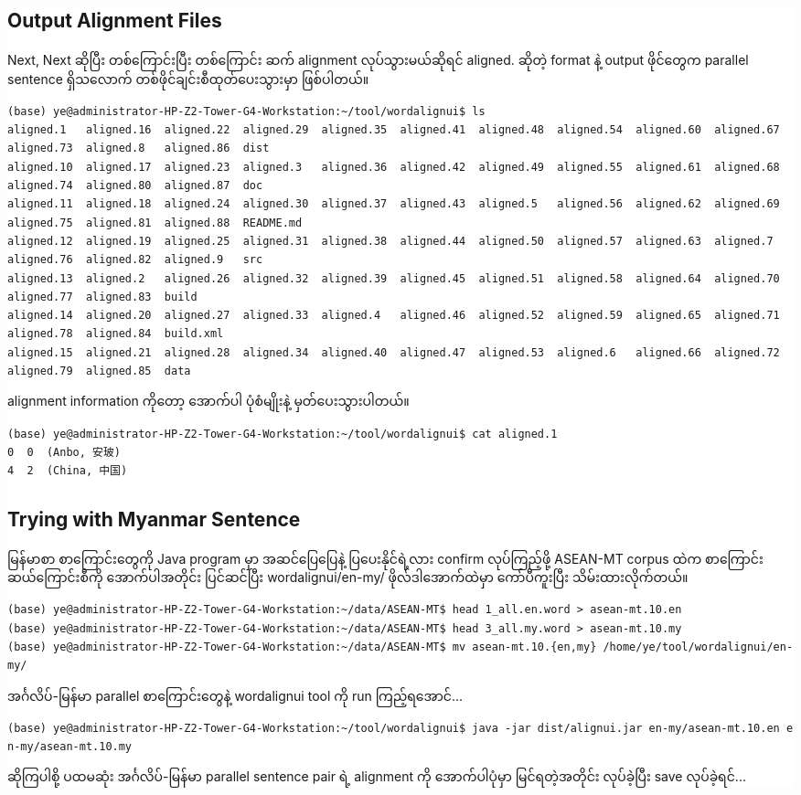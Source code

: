 ## Output Alignment Files

Next, Next ဆိုပြီး တစ်ကြောင်းပြီး တစ်ကြောင်း ဆက် alignment လုပ်သွားမယ်ဆိုရင် aligned.<sentence-pair-no> ဆိုတဲ့ format နဲ့ output ဖိုင်တွေက parallel sentence ရှိသလောက် တစ်ဖိုင်ချင်းစီထုတ်ပေးသွားမှာ ဖြစ်ပါတယ်။  

```
(base) ye@administrator-HP-Z2-Tower-G4-Workstation:~/tool/wordalignui$ ls
aligned.1   aligned.16  aligned.22  aligned.29  aligned.35  aligned.41  aligned.48  aligned.54  aligned.60  aligned.67  aligned.73  aligned.8   aligned.86  dist
aligned.10  aligned.17  aligned.23  aligned.3   aligned.36  aligned.42  aligned.49  aligned.55  aligned.61  aligned.68  aligned.74  aligned.80  aligned.87  doc
aligned.11  aligned.18  aligned.24  aligned.30  aligned.37  aligned.43  aligned.5   aligned.56  aligned.62  aligned.69  aligned.75  aligned.81  aligned.88  README.md
aligned.12  aligned.19  aligned.25  aligned.31  aligned.38  aligned.44  aligned.50  aligned.57  aligned.63  aligned.7   aligned.76  aligned.82  aligned.9   src
aligned.13  aligned.2   aligned.26  aligned.32  aligned.39  aligned.45  aligned.51  aligned.58  aligned.64  aligned.70  aligned.77  aligned.83  build
aligned.14  aligned.20  aligned.27  aligned.33  aligned.4   aligned.46  aligned.52  aligned.59  aligned.65  aligned.71  aligned.78  aligned.84  build.xml
aligned.15  aligned.21  aligned.28  aligned.34  aligned.40  aligned.47  aligned.53  aligned.6   aligned.66  aligned.72  aligned.79  aligned.85  data
```

alignment information ကိုတော့ အောက်ပါ ပုံစံမျိုးနဲ့ မှတ်ပေးသွားပါတယ်။  
  
```
(base) ye@administrator-HP-Z2-Tower-G4-Workstation:~/tool/wordalignui$ cat aligned.1 
0  0  (Anbo, 安玻)    
4  2  (China, 中国)    
```

## Trying with Myanmar Sentence

မြန်မာစာ စာကြောင်းတွေကို Java program မှာ အဆင်ပြေပြေနဲ့ ပြပေးနိုင်ရဲ့လား confirm လုပ်ကြည့်ဖို့ ASEAN-MT corpus ထဲက စာကြောင်း ဆယ်ကြောင်းစီကို အောက်ပါအတိုင်း ပြင်ဆင်ပြီး wordalignui/en-my/ ဖိုလ်ဒါအောက်ထဲမှာ ကော်ပီကူးပြီး သိမ်းထားလိုက်တယ်။  
  
```
(base) ye@administrator-HP-Z2-Tower-G4-Workstation:~/data/ASEAN-MT$ head 1_all.en.word > asean-mt.10.en
(base) ye@administrator-HP-Z2-Tower-G4-Workstation:~/data/ASEAN-MT$ head 3_all.my.word > asean-mt.10.my
(base) ye@administrator-HP-Z2-Tower-G4-Workstation:~/data/ASEAN-MT$ mv asean-mt.10.{en,my} /home/ye/tool/wordalignui/en-my/
```

အင်္ဂလိပ်-မြန်မာ parallel စာကြောင်းတွေနဲ့ wordalignui tool ကို run ကြည့်ရအောင်...  
  
```
(base) ye@administrator-HP-Z2-Tower-G4-Workstation:~/tool/wordalignui$ java -jar dist/alignui.jar en-my/asean-mt.10.en en-my/asean-mt.10.my 
```

ဆိုကြပါစို့ ပထမဆုံး အင်္ဂလိပ်-မြန်မာ parallel sentence pair ရဲ့ alignment ကို အောက်ပါပုံမှာ မြင်ရတဲ့အတိုင်း လုပ်ခဲ့ပြီး save လုပ်ခဲ့ရင်...  
  